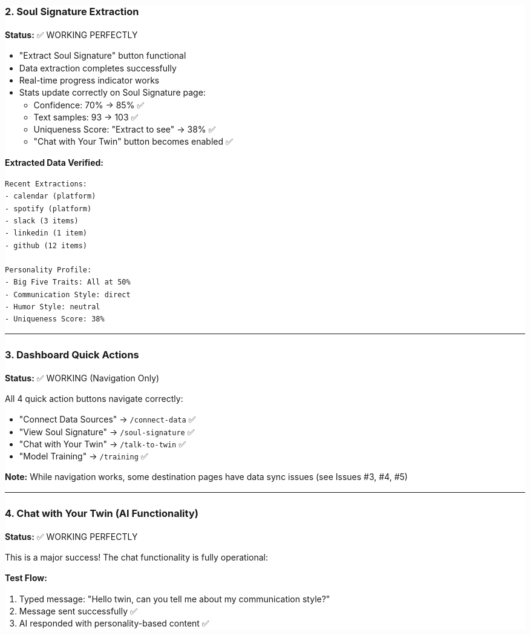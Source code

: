 
### 2. Soul Signature Extraction
**Status:** ✅ WORKING PERFECTLY

- "Extract Soul Signature" button functional
- Data extraction completes successfully
- Real-time progress indicator works
- Stats update correctly on Soul Signature page:
  - Confidence: 70% → 85% ✅
  - Text samples: 93 → 103 ✅
  - Uniqueness Score: "Extract to see" → 38% ✅
  - "Chat with Your Twin" button becomes enabled ✅

**Extracted Data Verified:**
```
Recent Extractions:
- calendar (platform)
- spotify (platform)
- slack (3 items)
- linkedin (1 item)
- github (12 items)

Personality Profile:
- Big Five Traits: All at 50%
- Communication Style: direct
- Humor Style: neutral
- Uniqueness Score: 38%
```

---

### 3. Dashboard Quick Actions
**Status:** ✅ WORKING (Navigation Only)

All 4 quick action buttons navigate correctly:
- "Connect Data Sources" → `/connect-data` ✅
- "View Soul Signature" → `/soul-signature` ✅
- "Chat with Your Twin" → `/talk-to-twin` ✅
- "Model Training" → `/training` ✅

**Note:** While navigation works, some destination pages have data sync issues (see Issues #3, #4, #5)

---

### 4. Chat with Your Twin (AI Functionality)
**Status:** ✅ WORKING PERFECTLY

This is a major success! The chat functionality is fully operational:

**Test Flow:**
1. Typed message: "Hello twin, can you tell me about my communication style?"
2. Message sent successfully ✅
3. AI responded with personality-based content ✅
